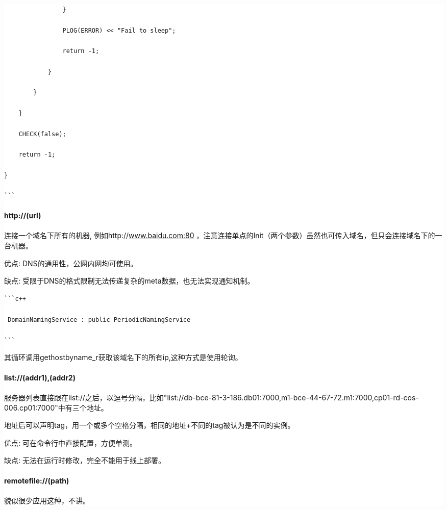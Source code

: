                    }

                    PLOG(ERROR) << "Fail to sleep";

                    return -1;

                }

            }

        }

        CHECK(false);

        return -1;

    }

    ```



<h4>http://(url)</h4>



连接一个域名下所有的机器, 例如http://www.baidu.com:80 ，注意连接单点的Init（两个参数）虽然也可传入域名，但只会连接域名下的一台机器。

优点: DNS的通用性，公网内网均可使用。

缺点: 受限于DNS的格式限制无法传递复杂的meta数据，也无法实现通知机制。



	```c++

     DomainNamingService : public PeriodicNamingService

    ```

其循环调用gethostbyname_r获取该域名下的所有ip,这种方式是使用轮询。





<h4>list://(addr1),(addr2)</h4>



服务器列表直接跟在list://之后，以逗号分隔，比如"list://db-bce-81-3-186.db01:7000,m1-bce-44-67-72.m1:7000,cp01-rd-cos-006.cp01:7000"中有三个地址。

地址后可以声明tag，用一个或多个空格分隔，相同的地址+不同的tag被认为是不同的实例。

优点: 可在命令行中直接配置，方便单测。

缺点: 无法在运行时修改，完全不能用于线上部署。





<h4>remotefile://(path)</h4>



貌似很少应用这种，不讲。


